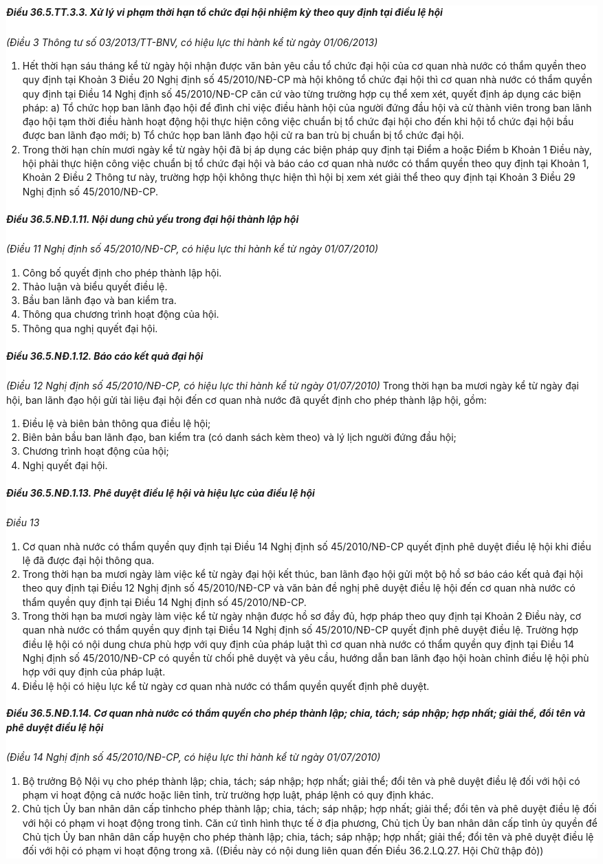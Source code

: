 ##### Điều 36.5.TT.3.3. Xử lý vi phạm thời hạn tổ chức đại hội nhiệm kỳ theo quy định tại điều lệ hội
*(Điều 3 Thông tư số 03/2013/TT-BNV, có hiệu lực thi hành kể từ ngày 01/06/2013)*
1. Hết thời hạn sáu tháng kể từ ngày hội nhận được văn bản yêu cầu tổ chức đại hội của cơ quan nhà nước có thẩm quyền theo quy định tại Khoản 3 Điều 20 Nghị định số 45/2010/NĐ-CP mà hội không tổ chức đại hội thì cơ quan nhà nước có thẩm quyền quy định tại Điều 14 Nghị định số 45/2010/NĐ-CP căn cứ vào từng trường hợp cụ thể xem xét, quyết định áp dụng các biện pháp:
a) Tổ chức họp ban lãnh đạo hội để đình chỉ việc điều hành hội của người đứng đầu hội và cử thành viên trong ban lãnh đạo hội tạm thời điều hành hoạt động hội thực hiện công việc chuẩn bị tổ chức đại hội cho đến khi hội tổ chức đại hội bầu được ban lãnh đạo mới;
b) Tổ chức họp ban lãnh đạo hội cử ra ban trù bị chuẩn bị tổ chức đại hội.
2. Trong thời hạn chín mươi ngày kể từ ngày hội đã bị áp dụng các biện pháp quy định tại Điểm a hoặc Điểm b Khoản 1 Điều này, hội phải thực hiện công việc chuẩn bị tổ chức đại hội và báo cáo cơ quan nhà nước có thẩm quyền theo quy định tại Khoản 1, Khoản 2 Điều 2 Thông tư này, trường hợp hội không thực hiện thì hội bị xem xét giải thể theo quy định tại Khoản 3 Điều 29 Nghị định số 45/2010/NĐ-CP.

##### Điều 36.5.NĐ.1.11. Nội dung chủ yếu trong đại hội thành lập hội
*(Điều 11 Nghị định số 45/2010/NĐ-CP, có hiệu lực thi hành kể từ ngày 01/07/2010)*
1. Công bố quyết định cho phép thành lập hội.
2. Thảo luận và biểu quyết điều lệ.
3. Bầu ban lãnh đạo và ban kiểm tra.
4. Thông qua chương trình hoạt động của hội.
5. Thông qua nghị quyết đại hội.

##### Điều 36.5.NĐ.1.12. Báo cáo kết quả đại hội
*(Điều 12 Nghị định số 45/2010/NĐ-CP, có hiệu lực thi hành kể từ ngày 01/07/2010)*
Trong thời hạn ba mươi ngày kể từ ngày đại hội, ban lãnh đạo hội gửi tài liệu đại hội đến cơ quan nhà nước đã quyết định cho phép thành lập hội, gồm:
1. Điều lệ và biên bản thông qua điều lệ hội;
2. Biên bản bầu ban lãnh đạo, ban kiểm tra (có danh sách kèm theo) và lý lịch người đứng đầu hội;
3. Chương trình hoạt động của hội;
4. Nghị quyết đại hội.

##### Điều 36.5.NĐ.1.13. Phê duyệt điều lệ hội và hiệu lực của điều lệ hội
*Điều 13*
1. Cơ quan nhà nước có thẩm quyền quy định tại Điều 14 Nghị định số 45/2010/NĐ-CP quyết định phê duyệt điều lệ hội khi điều lệ đã được đại hội thông qua.
2. Trong thời hạn ba mươi ngày làm việc kể từ ngày đại hội kết thúc, ban lãnh đạo hội gửi một bộ hồ sơ báo cáo kết quả đại hội theo quy định tại Điều 12 Nghị định số 45/2010/NĐ-CP và văn bản đề nghị phê duyệt điều lệ hội đến cơ quan nhà nước có thẩm quyền quy định tại Điều 14 Nghị định số 45/2010/NĐ-CP.
3. Trong thời hạn ba mươi ngày làm việc kể từ ngày nhận được hồ sơ đầy đủ, hợp pháp theo quy định tại Khoản 2 Điều này, cơ quan nhà nước có thẩm quyền quy định tại Điều 14 Nghị định số 45/2010/NĐ-CP quyết định phê duyệt điều lệ.
Trường hợp điều lệ hội có nội dung chưa phù hợp với quy định của pháp luật thì cơ quan nhà nước có thẩm quyền quy định tại Điều 14 Nghị định số 45/2010/NĐ-CP có quyền từ chối phê duyệt và yêu cầu, hướng dẫn ban lãnh đạo hội hoàn chỉnh điều lệ hội phù hợp với quy định của pháp luật.
4. Điều lệ hội có hiệu lực kể từ ngày cơ quan nhà nước có thẩm quyền quyết định phê duyệt.

##### Điều 36.5.NĐ.1.14. Cơ quan nhà nước có thẩm quyền cho phép thành lập; chia, tách; sáp nhập; hợp nhất; giải thể, đổi tên và phê duyệt điều lệ hội
*(Điều 14 Nghị định số 45/2010/NĐ-CP, có hiệu lực thi hành kể từ ngày 01/07/2010)*
1. Bộ trưởng Bộ Nội vụ cho phép thành lập; chia, tách; sáp nhập; hợp nhất; giải thể; đổi tên và phê duyệt điều lệ đối với hội có phạm vi hoạt động cả nước hoặc liên tỉnh, trừ trường hợp luật, pháp lệnh có quy định khác.
2. Chủ tịch Ủy ban nhân dân cấp tỉnhcho phép thành lập; chia, tách; sáp nhập; hợp nhất; giải thể; đổi tên và phê duyệt điều lệ đối với hội có phạm vi hoạt động trong tỉnh. Căn cứ tình hình thực tế ở địa phương, Chủ tịch Ủy ban nhân dân cấp tỉnh ủy quyền để Chủ tịch Ủy ban nhân dân cấp huyện cho phép thành lập; chia, tách; sáp nhập; hợp nhất; giải thể; đổi tên và phê duyệt điều lệ đối với hội có phạm vi hoạt động trong xã.
((Điều này có nội dung liên quan đến Điều 36.2.LQ.27. Hội Chữ thập đỏ))